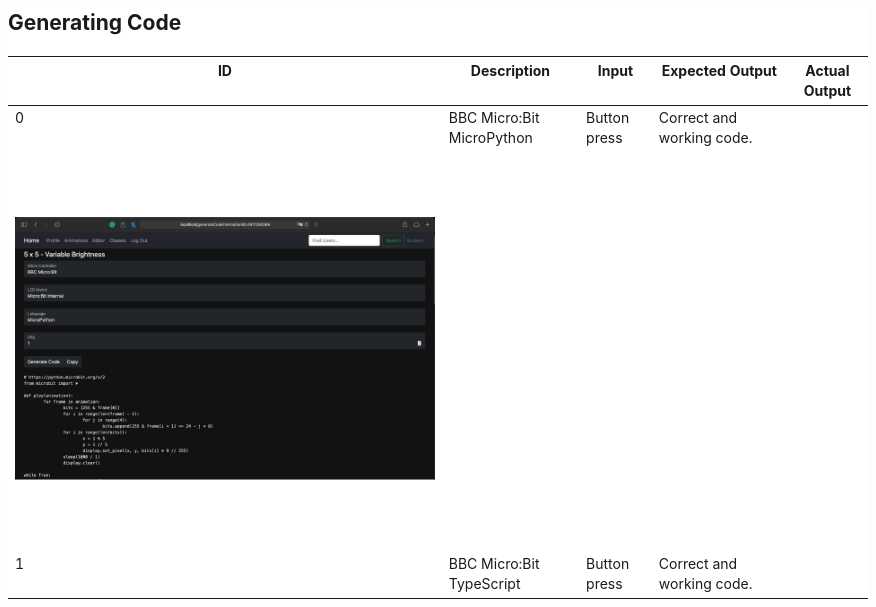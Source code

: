 ## Generating Code

| **ID**                                                              | **Description**               | **Input**    | **Expected Output**       | **Actual Output** |
|---------------------------------------------------------------------|-------------------------------|--------------|---------------------------|-------------------|
| 0                                                                   | BBC Micro:Bit MicroPython     | Button press | Correct and working code. |                   |
| <img src="media/image92.png" style="width:6.5in;height:4.0625in" /> |                               |              |                           |                   |
| 1                                                                   | BBC Micro:Bit TypeScript      | Button press | Correct and working code. |                   |
